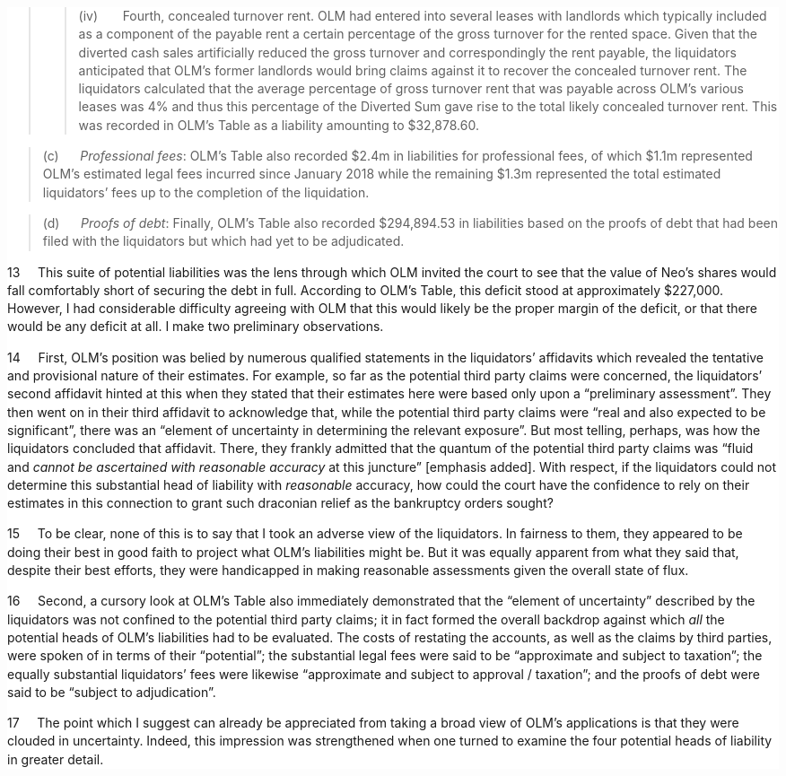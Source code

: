 >> (iv)       Fourth, concealed turnover rent. OLM had entered into several leases with landlords which typically included as a component of the payable rent a certain percentage of the gross turnover for the rented space. Given that the diverted cash sales artificially reduced the gross turnover and correspondingly the rent payable, the liquidators anticipated that OLM’s former landlords would bring claims against it to recover the concealed turnover rent. The liquidators calculated that the average percentage of gross turnover rent that was payable across OLM’s various leases was 4% and thus this percentage of the Diverted Sum gave rise to the total likely concealed turnover rent. This was recorded in OLM’s Table as a liability amounting to $32,878.60.

> (c)      _Professional fees_: OLM’s Table also recorded $2.4m in liabilities for professional fees, of which $1.1m represented OLM’s estimated legal fees incurred since January 2018 while the remaining $1.3m represented the total estimated liquidators’ fees up to the completion of the liquidation.

> (d)      _Proofs of debt_: Finally, OLM’s Table also recorded $294,894.53 in liabilities based on the proofs of debt that had been filed with the liquidators but which had yet to be adjudicated.

13     This suite of potential liabilities was the lens through which OLM invited the court to see that the value of Neo’s shares would fall comfortably short of securing the debt in full. According to OLM’s Table, this deficit stood at approximately $227,000. However, I had considerable difficulty agreeing with OLM that this would likely be the proper margin of the deficit, or that there would be any deficit at all. I make two preliminary observations.

14     First, OLM’s position was belied by numerous qualified statements in the liquidators’ affidavits which revealed the tentative and provisional nature of their estimates. For example, so far as the potential third party claims were concerned, the liquidators’ second affidavit hinted at this when they stated that their estimates here were based only upon a “preliminary assessment”. They then went on in their third affidavit to acknowledge that, while the potential third party claims were “real and also expected to be significant”, there was an “element of uncertainty in determining the relevant exposure”. But most telling, perhaps, was how the liquidators concluded that affidavit. There, they frankly admitted that the quantum of the potential third party claims was “fluid and _cannot be ascertained with reasonable accuracy_ at this juncture” \[emphasis added\]. With respect, if the liquidators could not determine this substantial head of liability with _reasonable_ accuracy, how could the court have the confidence to rely on their estimates in this connection to grant such draconian relief as the bankruptcy orders sought?

15     To be clear, none of this is to say that I took an adverse view of the liquidators. In fairness to them, they appeared to be doing their best in good faith to project what OLM’s liabilities might be. But it was equally apparent from what they said that, despite their best efforts, they were handicapped in making reasonable assessments given the overall state of flux.

16     Second, a cursory look at OLM’s Table also immediately demonstrated that the “element of uncertainty” described by the liquidators was not confined to the potential third party claims; it in fact formed the overall backdrop against which _all_ the potential heads of OLM’s liabilities had to be evaluated. The costs of restating the accounts, as well as the claims by third parties, were spoken of in terms of their “potential”; the substantial legal fees were said to be “approximate and subject to taxation”; the equally substantial liquidators’ fees were likewise “approximate and subject to approval / taxation”; and the proofs of debt were said to be “subject to adjudication”.

17     The point which I suggest can already be appreciated from taking a broad view of OLM’s applications is that they were clouded in uncertainty. Indeed, this impression was strengthened when one turned to examine the four potential heads of liability in greater detail.
